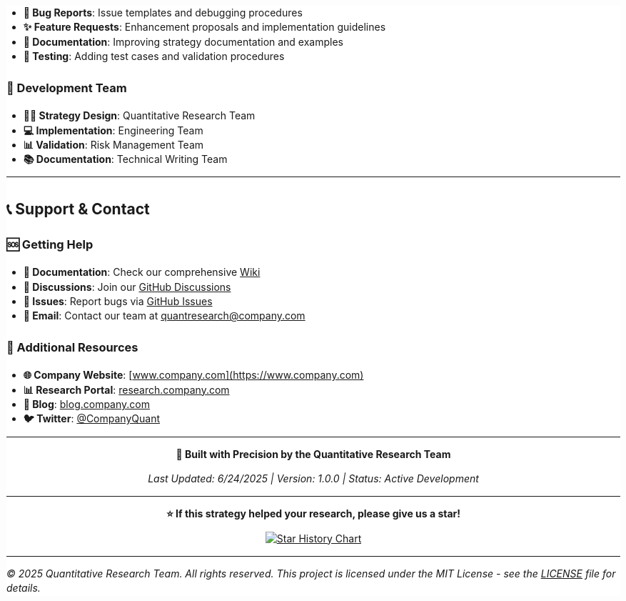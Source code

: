 - **🐛 Bug Reports**: Issue templates and debugging procedures
- **✨ Feature Requests**: Enhancement proposals and implementation guidelines  
- **📝 Documentation**: Improving strategy documentation and examples
- **🧪 Testing**: Adding test cases and validation procedures

### **👥 Development Team**

- **🧑‍💼 Strategy Design**: Quantitative Research Team
- **💻 Implementation**: Engineering Team  
- **📊 Validation**: Risk Management Team
- **📚 Documentation**: Technical Writing Team

---

## 📞 Support & Contact

### **🆘 Getting Help**

- **📖 Documentation**: Check our comprehensive [Wiki](https://github.com/chris-cpz/strategy-all-equity/wiki)
- **💬 Discussions**: Join our [GitHub Discussions](https://github.com/chris-cpz/strategy-all-equity/discussions)
- **🐛 Issues**: Report bugs via [GitHub Issues](https://github.com/chris-cpz/strategy-all-equity/issues)
- **📧 Email**: Contact our team at [quantresearch@company.com](mailto:quantresearch@company.com)

### **🔗 Additional Resources**

- **🌐 Company Website**: [www.company.com](https://www.company.com)
- **📊 Research Portal**: [research.company.com](https://research.company.com)
- **📰 Blog**: [blog.company.com](https://blog.company.com)
- **🐦 Twitter**: [@CompanyQuant](https://twitter.com/CompanyQuant)

---

<div align="center">

**🚀 Built with Precision by the Quantitative Research Team**

*Last Updated: 6/24/2025 | Version: 1.0.0 | Status: Active Development*

---

**⭐ If this strategy helped your research, please give us a star!**

[![Star History Chart](https://api.star-history.com/svg?repos=chris-cpz/strategy-all-equity&type=Date)](https://star-history.com/#chris-cpz/strategy-all-equity&Date)

</div>

---

*© 2025 Quantitative Research Team. All rights reserved. This project is licensed under the MIT License - see the [LICENSE](LICENSE) file for details.*
